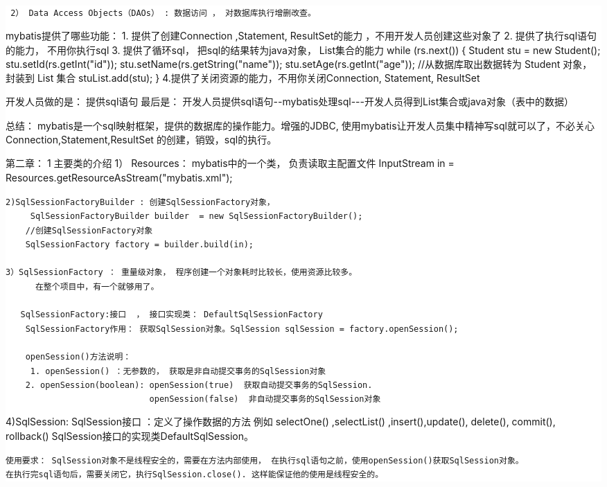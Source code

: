      2） Data Access Objects（DAOs） : 数据访问 ， 对数据库执行增删改查。


   mybatis提供了哪些功能：
    1. 提供了创建Connection ,Statement, ResultSet的能力 ，不用开发人员创建这些对象了
    2. 提供了执行sql语句的能力， 不用你执行sql
    3. 提供了循环sql， 把sql的结果转为java对象， List集合的能力
  	  while (rs.next()) {
  		Student stu = new Student();
  		stu.setId(rs.getInt("id"));
  		stu.setName(rs.getString("name"));
  		stu.setAge(rs.getInt("age"));
  		//从数据库取出数据转为 Student 对象，封装到 List 集合
  		stuList.add(stu);
  	  }
      4.提供了关闭资源的能力，不用你关闭Connection, Statement, ResultSet


   开发人员做的是： 提供sql语句
   最后是： 开发人员提供sql语句--mybatis处理sql---开发人员得到List集合或java对象（表中的数据）

   总结：
    mybatis是一个sql映射框架，提供的数据库的操作能力。增强的JDBC,
    使用mybatis让开发人员集中精神写sql就可以了，不必关心Connection,Statement,ResultSet
    的创建，销毁，sql的执行。 

  

   第二章：
    1 主要类的介绍
     1） Resources： mybatis中的一个类， 负责读取主配置文件
  	  InputStream in = Resources.getResourceAsStream("mybatis.xml");

  	2)SqlSessionFactoryBuilder : 创建SqlSessionFactory对象， 
  	     SqlSessionFactoryBuilder builder  = new SqlSessionFactoryBuilder();
  	    //创建SqlSessionFactory对象
  	    SqlSessionFactory factory = builder.build(in);
  	
  	3）SqlSessionFactory ： 重量级对象， 程序创建一个对象耗时比较长，使用资源比较多。
  	      在整个项目中，有一个就够用了。
  	
  	   SqlSessionFactory:接口  ， 接口实现类： DefaultSqlSessionFactory
  	    SqlSessionFactory作用： 获取SqlSession对象。SqlSession sqlSession = factory.openSession();
  	  
  	    openSession()方法说明：
  	     1. openSession() ：无参数的， 获取是非自动提交事务的SqlSession对象
  	  	2. openSession(boolean): openSession(true)  获取自动提交事务的SqlSession. 
  	  	                         openSession(false)  非自动提交事务的SqlSession对象

   



   4)SqlSession: 
     SqlSession接口 ：定义了操作数据的方法 例如 selectOne() ,selectList() ,insert(),update(), delete(), commit(), rollback()
     SqlSession接口的实现类DefaultSqlSession。

  	使用要求： SqlSession对象不是线程安全的，需要在方法内部使用， 在执行sql语句之前，使用openSession()获取SqlSession对象。
  	在执行完sql语句后，需要关闭它，执行SqlSession.close(). 这样能保证他的使用是线程安全的。
